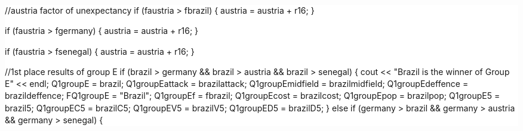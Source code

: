 //austria factor of unexpectancy
if (faustria > fbrazil) {
    austria = austria + r16;
}

if (faustria > fgermany) {
    austria = austria + r16;
}

if (faustria > fsenegal) {
    austria = austria + r16;
}


//1st place results of group E
if (brazil > germany && brazil > austria && brazil > senegal) {
        cout << "Brazil is the winner of Group E" << endl;
        Q1groupE = brazil;
        Q1groupEattack = brazilattack;
        Q1groupEmidfield = brazilmidfield;
        Q1groupEdeffence = brazildeffence;
        FQ1groupE = "Brazil";
        Q1groupEf = fbrazil;
        Q1groupEcost = brazilcost;
        Q1groupEpop = brazilpop;
        Q1groupE5 = brazil5;
        Q1groupEC5 = brazilC5;
        Q1groupEV5 = brazilV5;
        Q1groupED5 = brazilD5;
    }
    else if (germany > brazil && germany > austria && germany > senegal) {
